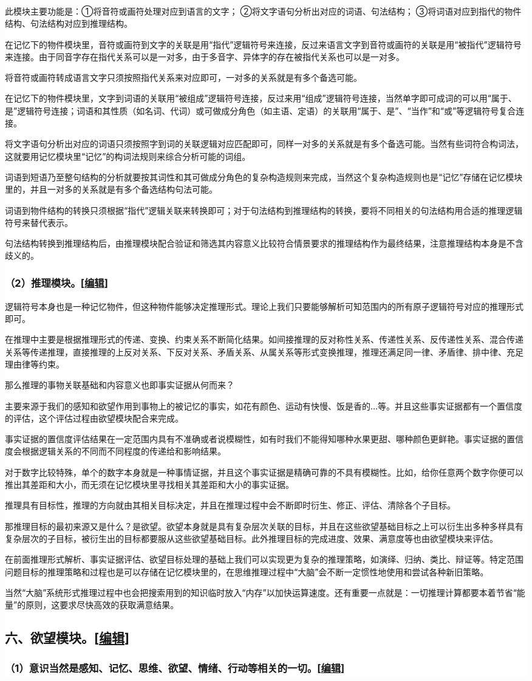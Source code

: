 此模块主要功能是：①将音符或画符处理对应到语言的文字； ②将文字语句分析出对应的词语、句法结构； ③将词语对应到指代的物件结构、句法结构对应到推理结构。

在记忆下的物件模块里，音符或画符到文字的关联是用“指代”逻辑符号来连接，反过来语言文字到音符或画符的关联是用“被指代”逻辑符号来连接。由于同音字存在指代关系可以是一对多，由于多音字、异体字的存在被指代关系也可以是一对多。

将音符或画符转成语言文字只须按照指代关系来对应即可，一对多的关系就是有多个备选可能。

在记忆下的物件模块里，文字到词语的关联用“被组成”逻辑符号连接，反过来用“组成”逻辑符号连接，当然单字即可成词的可以用“属于、是”逻辑符号连接；词语和其性质（如名词、代词）或可做成分角色（如主语、定语）的关联用“属于、是”、“当作”和“或”等逻辑符号复合连接。

将文字语句分析出对应的词语只须按照字到词的关联逻辑对应匹配即可，同样一对多的关系就是有多个备选可能。当然有些词符合构词法，这就要用记忆模块里“记忆”的构词法规则来综合分析可能的词组。

词语到短语乃至整句结构的分析就要按其词性和其可做成分角色的复杂构造规则来完成，当然这个复杂构造规则也是“记忆”存储在记忆模块里的，并且一对多的关系就是有多个备选结构句法可能。

词语到物件结构的转换只须根据“指代”逻辑关联来转换即可；对于句法结构到推理结构的转换，要将不同相关的句法结构用合适的推理逻辑符号来替代表示。

句法结构转换到推理结构后，由推理模块配合验证和筛选其内容意义比较符合情景要求的推理结构作为最终结果，注意推理结构本身是不含歧义的。

### （2）推理模块。**[**[编辑](http://agi-society.cn/wiki/index.php?title=%E4%B8%80%E7%A7%8D%E8%83%BD%E9%98%85%E8%AF%BB%E5%92%8C%E5%AF%B9%E8%AF%9D%E7%9A%84%E7%B1%BB%E8%84%91%E6%99%BA%E8%83%BD%E6%84%8F%E8%AF%86%E7%B3%BB%E7%BB%9F%E7%9A%84%E8%AE%BE%E6%83%B3%E4%B8%8E%E6%9E%B6%E6%9E%84&action=edit&section=12 "编辑章节：（2）推理模块。")]

逻辑符号本身也是一种记忆物件，但这种物件能够决定推理形式。理论上我们只要能够解析可知范围内的所有原子逻辑符号对应的推理形式即可。

在推理中主要是根据推理形式的传递、变换、约束关系不断简化结果。如间接推理的反对称性关系、传递性关系、反传递性关系、混合传递关系等传递推理，直接推理的上反对关系、下反对关系、矛盾关系、从属关系等形式变换推理，推理还满足同一律、矛盾律、排中律、充足理由律等约束。

那么推理的事物关联基础和内容意义也即事实证据从何而来？

主要来源于我们的感知和欲望作用到事物上的被记忆的事实，如花有颜色、运动有快慢、饭是香的...等。并且这些事实证据都有一个置信度的评估，这个评估过程由欲望模块配合来完成。

事实证据的置信度评估结果在一定范围内具有不准确或者说模糊性，如有时我们不能得知哪种水果更甜、哪种颜色更鲜艳。事实证据的置信度会根据逻辑关系的不同而不同程度的传递给和影响结果。

对于数字比较特殊，单个的数字本身就是一种事情证据，并且这个事实证据是精确可靠的不具有模糊性。比如，给你任意两个数字你便可以推出其差距和大小，而无须在记忆模块里寻找相关其差距和大小的事实证据。

推理具有目标性，推理的方向就由其相关目标决定，并且在推理过程中会不断即时衍生、修正、评估、清除各个子目标。

那推理目标的最初来源又是什么？是欲望。欲望本身就是具有复杂层次关联的目标，并且在这些欲望基础目标之上可以衍生出多种多样具有复杂层次的子目标，被衍生出的目标都要服从这些欲望基础目标。此外推理目标的完成进度、效果、满意度等也由欲望模块来评估。

在前面推理形式解析、事实证据评估、欲望目标处理的基础上我们可以实现更为复杂的推理策略，如演绎、归纳、类比、辩证等。特定范围问题目标的推理策略和过程也是可以存储在记忆模块里的，在思维推理过程中“大脑”会不断一定惯性地使用和尝试各种新旧策略。

当然“大脑”系统形式推理过程中也会把搜索用到的知识临时放入“内存”以加快运算速度。还有重要一点就是：一切推理计算都要本着节省“能量”的原则，这要求尽快高效的获取满意结果。

## 六、欲望模块。**[**[编辑](http://agi-society.cn/wiki/index.php?title=%E4%B8%80%E7%A7%8D%E8%83%BD%E9%98%85%E8%AF%BB%E5%92%8C%E5%AF%B9%E8%AF%9D%E7%9A%84%E7%B1%BB%E8%84%91%E6%99%BA%E8%83%BD%E6%84%8F%E8%AF%86%E7%B3%BB%E7%BB%9F%E7%9A%84%E8%AE%BE%E6%83%B3%E4%B8%8E%E6%9E%B6%E6%9E%84&action=edit&section=13 "编辑章节：六、欲望模块。")]

### （1）意识当然是感知、记忆、思维、欲望、情绪、行动等相关的一切。**[**[编辑](http://agi-society.cn/wiki/index.php?title=%E4%B8%80%E7%A7%8D%E8%83%BD%E9%98%85%E8%AF%BB%E5%92%8C%E5%AF%B9%E8%AF%9D%E7%9A%84%E7%B1%BB%E8%84%91%E6%99%BA%E8%83%BD%E6%84%8F%E8%AF%86%E7%B3%BB%E7%BB%9F%E7%9A%84%E8%AE%BE%E6%83%B3%E4%B8%8E%E6%9E%B6%E6%9E%84&action=edit&section=14 "编辑章节：（1）意识当然是感知、记忆、思维、欲望、情绪、行动等相关的一切。")]

